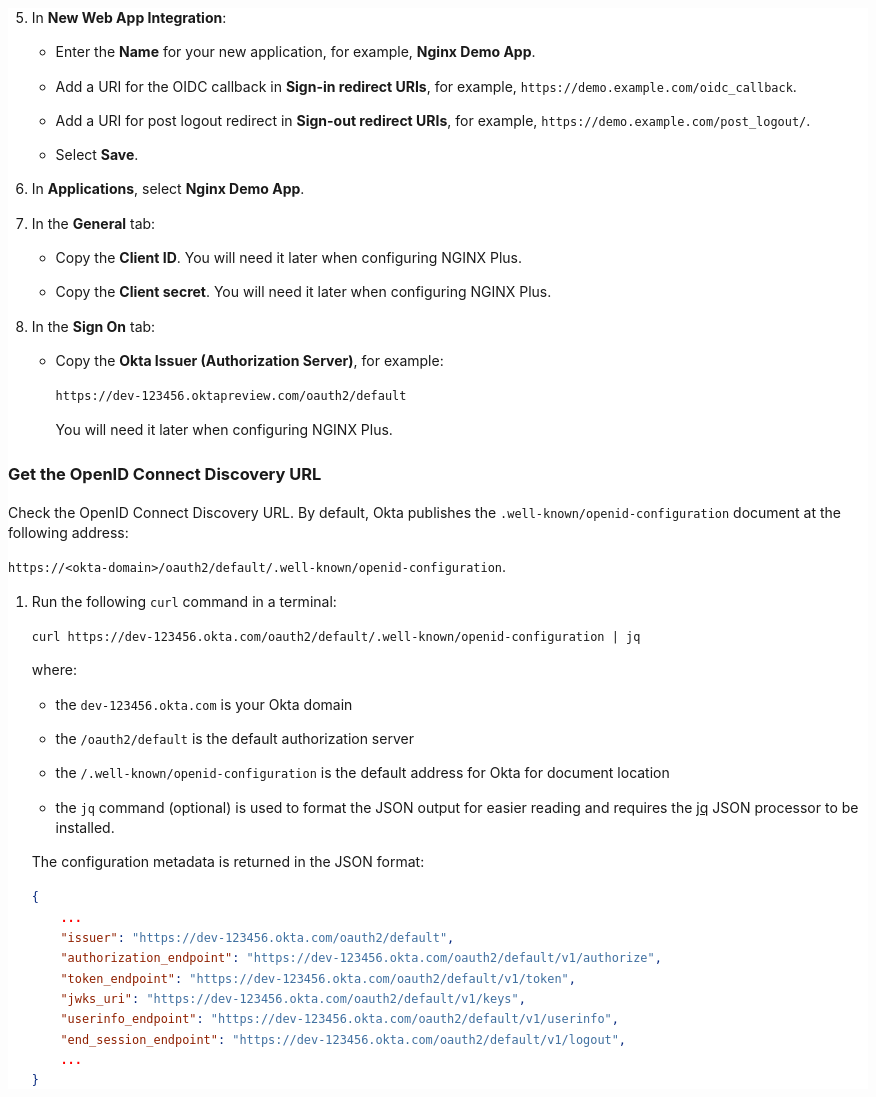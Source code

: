 5. In **New Web App Integration**:

   - Enter the **Name** for your new application, for example, **Nginx Demo App**.

   -  Add a URI for the OIDC callback in **Sign-in redirect URIs**, for example,   `https://demo.example.com/oidc_callback`.

   - Add a URI for post logout redirect in **Sign-out redirect URIs**, for example, `https://demo.example.com/post_logout/`.

   - Select **Save**.

6. In **Applications**, select **Nginx Demo App**.

7. In the **General** tab:

   - Copy the **Client ID**. You will need it later when configuring NGINX Plus.

   - Copy the **Client secret**. You will need it later when configuring NGINX Plus.

8. In the **Sign On** tab:

   - Copy the **Okta Issuer (Authorization Server)**, for example:

     `https://dev-123456.oktapreview.com/oauth2/default`

     You will need it later when configuring NGINX Plus.

### Get the OpenID Connect Discovery URL

Check the OpenID Connect Discovery URL. By default, Okta publishes the `.well-known/openid-configuration` document at the following address:

`https://<okta-domain>/oauth2/default/.well-known/openid-configuration`.

1. Run the following `curl` command in a terminal:

   ```shell
   curl https://dev-123456.okta.com/oauth2/default/.well-known/openid-configuration | jq
   ```
   where:

   - the `dev-123456.okta.com` is your Okta domain

   - the `/oauth2/default` is the default authorization server

   - the `/.well-known/openid-configuration` is the default address for Okta for document location

   - the `jq` command (optional) is used to format the JSON output for easier reading and requires the [jq](https://jqlang.github.io/jq/) JSON processor to be installed.


   The configuration metadata is returned in the JSON format:

   ```json
   {
       ...
       "issuer": "https://dev-123456.okta.com/oauth2/default",
       "authorization_endpoint": "https://dev-123456.okta.com/oauth2/default/v1/authorize",
       "token_endpoint": "https://dev-123456.okta.com/oauth2/default/v1/token",
       "jwks_uri": "https://dev-123456.okta.com/oauth2/default/v1/keys",
       "userinfo_endpoint": "https://dev-123456.okta.com/oauth2/default/v1/userinfo",
       "end_session_endpoint": "https://dev-123456.okta.com/oauth2/default/v1/logout",
       ...
   }
   ```
